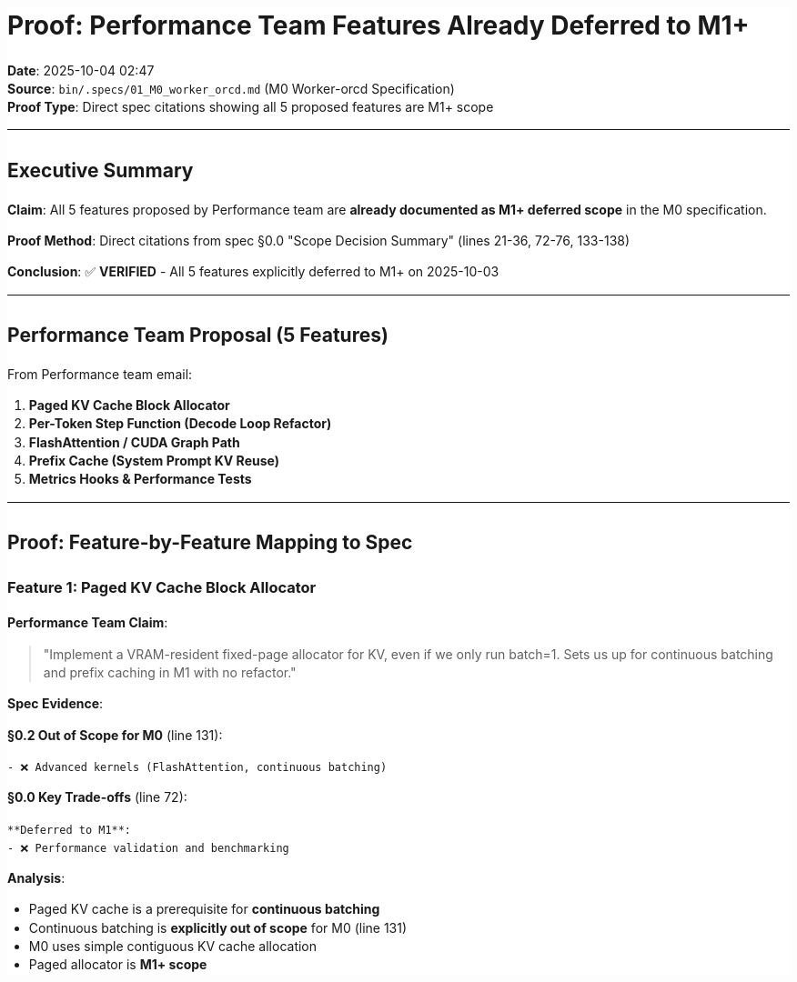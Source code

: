 # Proof: Performance Team Features Already Deferred to M1+

**Date**: 2025-10-04 02:47  
**Source**: `bin/.specs/01_M0_worker_orcd.md` (M0 Worker-orcd Specification)  
**Proof Type**: Direct spec citations showing all 5 proposed features are M1+ scope

---

## Executive Summary

**Claim**: All 5 features proposed by Performance team are **already documented as M1+ deferred scope** in the M0 specification.

**Proof Method**: Direct citations from spec §0.0 "Scope Decision Summary" (lines 21-36, 72-76, 133-138)

**Conclusion**: ✅ **VERIFIED** - All 5 features explicitly deferred to M1+ on 2025-10-03

---

## Performance Team Proposal (5 Features)

From Performance team email:

1. **Paged KV Cache Block Allocator**
2. **Per-Token Step Function (Decode Loop Refactor)**
3. **FlashAttention / CUDA Graph Path**
4. **Prefix Cache (System Prompt KV Reuse)**
5. **Metrics Hooks & Performance Tests**

---

## Proof: Feature-by-Feature Mapping to Spec

### Feature 1: Paged KV Cache Block Allocator

**Performance Team Claim**:
> "Implement a VRAM-resident fixed-page allocator for KV, even if we only run batch=1. Sets us up for continuous batching and prefix caching in M1 with no refactor."

**Spec Evidence**:

**§0.2 Out of Scope for M0** (line 131):
```
- ❌ Advanced kernels (FlashAttention, continuous batching)
```

**§0.0 Key Trade-offs** (line 72):
```
**Deferred to M1**:
- ❌ Performance validation and benchmarking
```

**Analysis**:
- Paged KV cache is a prerequisite for **continuous batching**
- Continuous batching is **explicitly out of scope** for M0 (line 131)
- M0 uses simple contiguous KV cache allocation
- Paged allocator is **M1+ scope**
